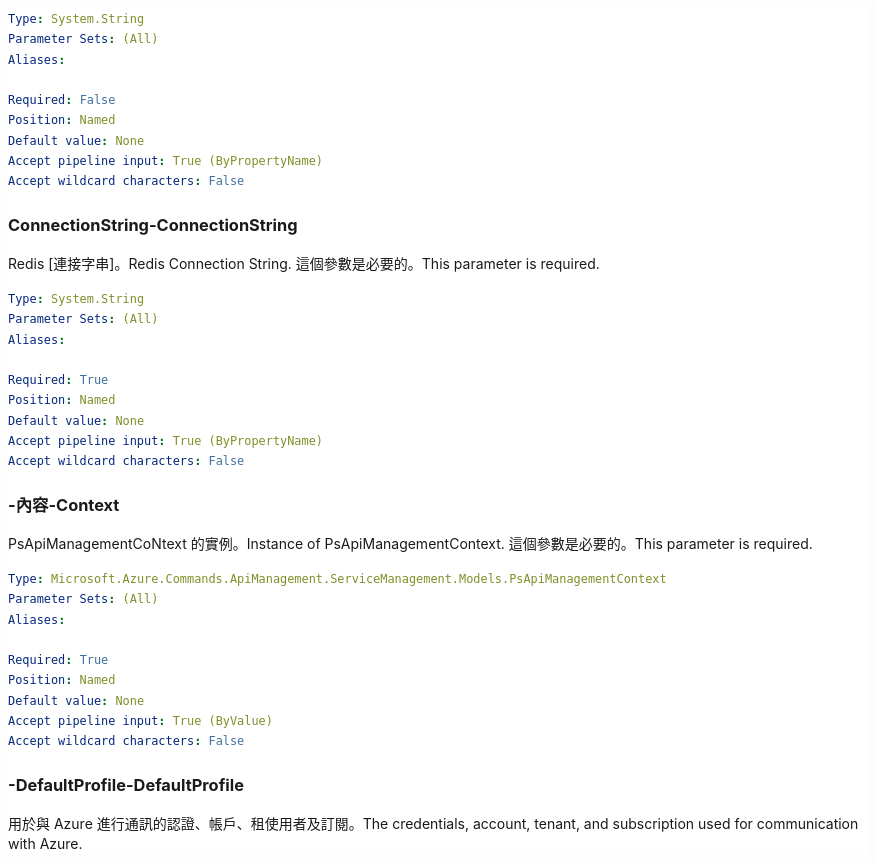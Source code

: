 ```yaml
Type: System.String
Parameter Sets: (All)
Aliases:

Required: False
Position: Named
Default value: None
Accept pipeline input: True (ByPropertyName)
Accept wildcard characters: False
```

### <span data-ttu-id="f6ac3-118">ConnectionString</span><span class="sxs-lookup"><span data-stu-id="f6ac3-118">-ConnectionString</span></span>
<span data-ttu-id="f6ac3-119">Redis [連接字串]。</span><span class="sxs-lookup"><span data-stu-id="f6ac3-119">Redis Connection String.</span></span>
<span data-ttu-id="f6ac3-120">這個參數是必要的。</span><span class="sxs-lookup"><span data-stu-id="f6ac3-120">This parameter is required.</span></span>

```yaml
Type: System.String
Parameter Sets: (All)
Aliases:

Required: True
Position: Named
Default value: None
Accept pipeline input: True (ByPropertyName)
Accept wildcard characters: False
```

### <span data-ttu-id="f6ac3-121">-內容</span><span class="sxs-lookup"><span data-stu-id="f6ac3-121">-Context</span></span>
<span data-ttu-id="f6ac3-122">PsApiManagementCoNtext 的實例。</span><span class="sxs-lookup"><span data-stu-id="f6ac3-122">Instance of PsApiManagementContext.</span></span>
<span data-ttu-id="f6ac3-123">這個參數是必要的。</span><span class="sxs-lookup"><span data-stu-id="f6ac3-123">This parameter is required.</span></span>

```yaml
Type: Microsoft.Azure.Commands.ApiManagement.ServiceManagement.Models.PsApiManagementContext
Parameter Sets: (All)
Aliases:

Required: True
Position: Named
Default value: None
Accept pipeline input: True (ByValue)
Accept wildcard characters: False
```

### <span data-ttu-id="f6ac3-124">-DefaultProfile</span><span class="sxs-lookup"><span data-stu-id="f6ac3-124">-DefaultProfile</span></span>
<span data-ttu-id="f6ac3-125">用於與 Azure 進行通訊的認證、帳戶、租使用者及訂閱。</span><span class="sxs-lookup"><span data-stu-id="f6ac3-125">The credentials, account, tenant, and subscription used for communication with Azure.</span></span>
